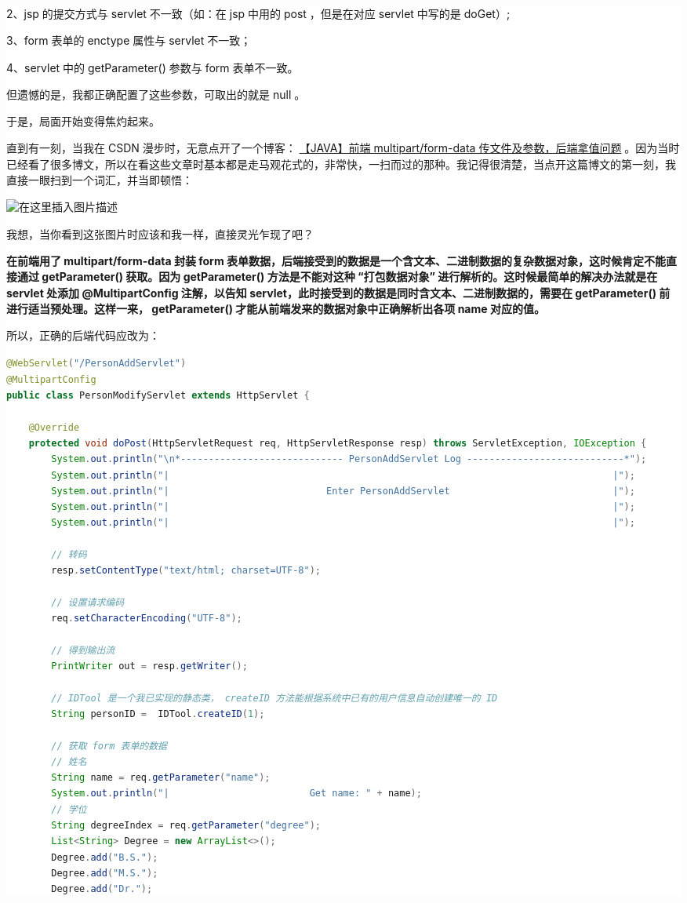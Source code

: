 2、jsp 的提交方式与 servlet 不一致（如：在 jsp 中用的 post ，但是在对应 servlet 中写的是 doGet）;
  
3、form 表单的 enctype 属性与 servlet 不一致；
  
4、servlet 中的 getParameter() 参数与 form 表单不一致。

但遗憾的是，我都正确配置了这些参数，可取出的就是 null 。

于是，局面开始变得焦灼起来。

直到有一刻，当我在 CSDN 漫步时，无意点开了一个博客：
[【JAVA】前端 multipart/form-data 传文件及参数，后端拿值问题](https://blog.csdn.net/qq_17213067/article/details/80756507)
。因为当时已经看了很多博文，所以在看这些文章时基本都是走马观花式的，非常快，一扫而过的那种。我记得很清楚，当点开这篇博文的第一刻，我直接一眼扫到一个词汇，并当即顿悟：

![在这里插入图片描述](https://i-blog.csdnimg.cn/blog_migrate/6e1b17d43aa322ffe3021163ed580062.png#pic_center)

  

我想，当你看到这张图片时应该和我一样，直接灵光乍现了吧？

**在前端用了 multipart/form-data 封装 form 表单数据，后端接受到的数据是一个含文本、二进制数据的复杂数据对象，这时候肯定不能直接通过 getParameter() 获取。因为 getParameter() 方法是不能对这种 “打包数据对象” 进行解析的。这时候最简单的解决办法就是在 servlet 处添加 @MultipartConfig 注解，以告知 servlet，此时接受到的数据是同时含文本、二进制数据的，需要在 getParameter() 前进行适当预处理。这样一来， getParameter() 才能从前端发来的数据对象中正确解析出各项 name 对应的值。**

所以，正确的后端代码应改为：

```java
@WebServlet("/PersonAddServlet")
@MultipartConfig
public class PersonModifyServlet extends HttpServlet {

    @Override
    protected void doPost(HttpServletRequest req, HttpServletResponse resp) throws ServletException, IOException {
        System.out.println("\n*----------------------------- PersonAddServlet Log ----------------------------*");
        System.out.println("|                                                                               |");
        System.out.println("|                            Enter PersonAddServlet                             |");
        System.out.println("|                                                                               |");
        System.out.println("|                                                                               |");

        // 转码
        resp.setContentType("text/html; charset=UTF-8");

        // 设置请求编码
        req.setCharacterEncoding("UTF-8");

        // 得到输出流
        PrintWriter out = resp.getWriter();

        // IDTool 是一个我已实现的静态类， createID 方法能根据系统中已有的用户信息自动创建唯一的 ID
        String personID =  IDTool.createID(1);

        // 获取 form 表单的数据
        // 姓名
        String name = req.getParameter("name");
        System.out.println("|                         Get name: " + name);
        // 学位
        String degreeIndex = req.getParameter("degree");
        List<String> Degree = new ArrayList<>();
        Degree.add("B.S.");
        Degree.add("M.S.");
        Degree.add("Dr.");
```